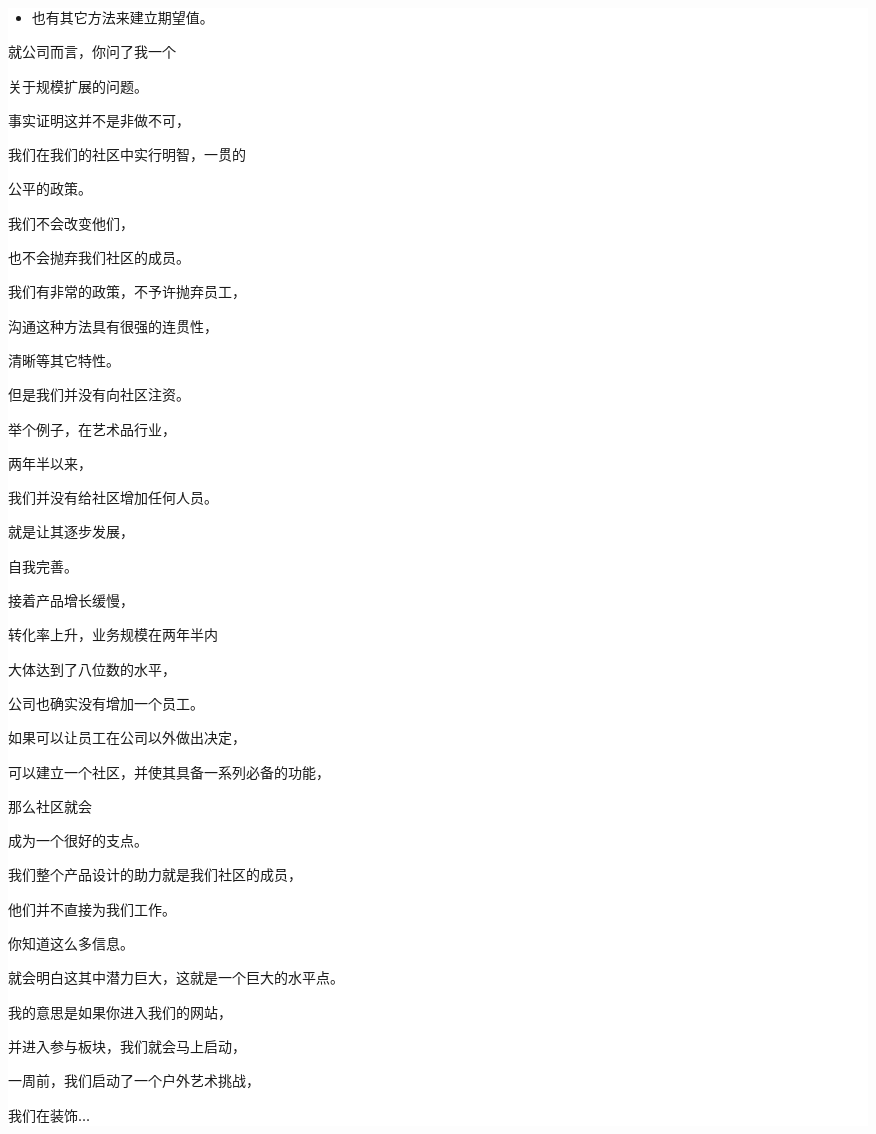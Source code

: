 - 也有其它方法来建立期望值。

就公司而言，你问了我一个

关于规模扩展的问题。

事实证明这并不是非做不可，

我们在我们的社区中实行明智，一贯的

公平的政策。

我们不会改变他们，

也不会抛弃我们社区的成员。

我们有非常的政策，不予许抛弃员工，

沟通这种方法具有很强的连贯性，

清晰等其它特性。

但是我们并没有向社区注资。

举个例子，在艺术品行业，

两年半以来，

我们并没有给社区增加任何人员。

就是让其逐步发展，

自我完善。

接着产品增长缓慢，

转化率上升，业务规模在两年半内

大体达到了八位数的水平，

公司也确实没有增加一个员工。

如果可以让员工在公司以外做出决定，

可以建立一个社区，并使其具备一系列必备的功能，

那么社区就会

成为一个很好的支点。

我们整个产品设计的助力就是我们社区的成员，

他们并不直接为我们工作。

你知道这么多信息。

就会明白这其中潜力巨大，这就是一个巨大的水平点。

我的意思是如果你进入我们的网站，

并进入参与板块，我们就会马上启动，

一周前，我们启动了一个户外艺术挑战，

我们在装饰...

